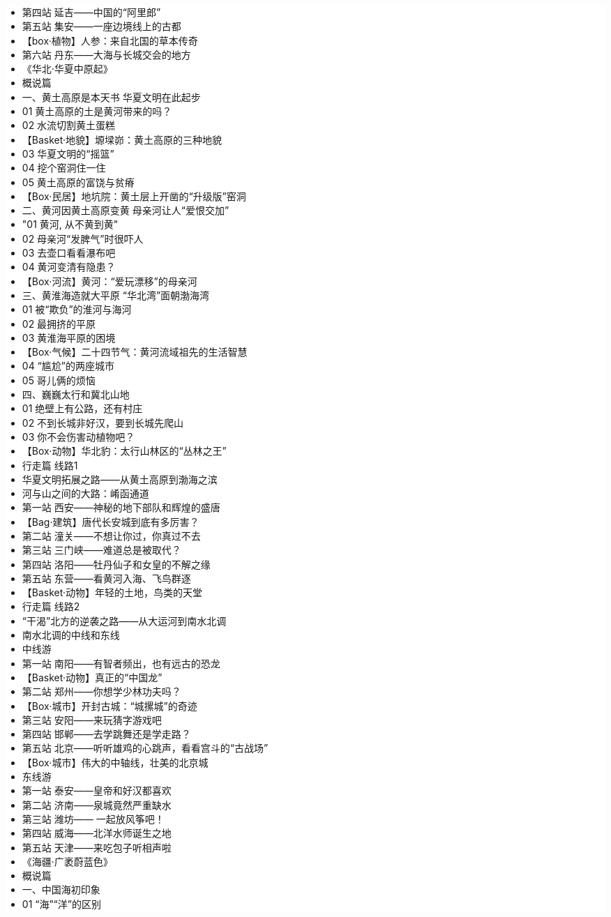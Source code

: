   - 第四站 延吉——中国的“阿里郎”
  - 第五站 集安——一座边境线上的古都
  - 【box·植物】人参：来自北国的草本传奇
  - 第六站 丹东——大海与长城交会的地方
  - 《华北·华夏中原起》
  - 概说篇
  - 一、黄土高原是本天书 华夏文明在此起步
  - 01 黄土高原的土是黄河带来的吗？
  - 02 水流切割黄土蛋糕
  - 【Basket·地貌】塬墚峁：黄土高原的三种地貌
  - 03 华夏文明的“摇篮”
  - 04 挖个窑洞住一住
  - 05 黄土高原的富饶与贫瘠
  - 【Box·民居】地坑院：黄土层上开凿的“升级版”窑洞
  - 二、黄河因黄土高原变黄 母亲河让人“爱恨交加”
  - "01 黄河, 从不黄到黄"
  - 02 母亲河“发脾气”时很吓人
  - 03 去壶口看看瀑布吧
  - 04 黄河变清有隐患？
  - 【Box·河流】黄河：“爱玩漂移”的母亲河
  - 三、黄淮海造就大平原 “华北湾”面朝渤海湾
  - 01 被“欺负”的淮河与海河
  - 02 最拥挤的平原
  - 03 黄淮海平原的困境
  - 【Box·气候】二十四节气：黄河流域祖先的生活智慧
  - 04 “尴尬”的两座城市
  - 05 哥儿俩的烦恼
  - 四、巍巍太行和冀北山地
  - 01 绝壁上有公路，还有村庄
  - 02 不到长城非好汉，要到长城先爬山
  - 03 你不会伤害动植物吧？
  - 【Box·动物】华北豹：太行山林区的“丛林之王”
  - 行走篇 线路1
  - 华夏文明拓展之路——从黄土高原到渤海之滨
  - 河与山之间的大路：崤函通道
  - 第一站 西安——神秘的地下部队和辉煌的盛唐
  - 【Bag·建筑】唐代长安城到底有多厉害？
  - 第二站 潼关——不想让你过，你真过不去
  - 第三站 三门峡——难道总是被取代？
  - 第四站 洛阳——牡丹仙子和女皇的不解之缘
  - 第五站 东营——看黄河入海、飞鸟群逐
  - 【Basket·动物】年轻的土地，鸟类的天堂
  - 行走篇 线路2
  - “干渴”北方的逆袭之路——从大运河到南水北调
  - 南水北调的中线和东线
  - 中线游
  - 第一站 南阳——有智者频出，也有远古的恐龙
  - 【Basket·动物】真正的“中国龙”
  - 第二站 郑州——你想学少林功夫吗？
  - 【Box·城市】开封古城：“城摞城”的奇迹
  - 第三站 安阳——来玩猜字游戏吧
  - 第四站 邯郸——去学跳舞还是学走路？
  - 第五站 北京——听听雄鸡的心跳声，看看宫斗的“古战场”
  - 【Box·城市】伟大的中轴线，壮美的北京城
  - 东线游
  - 第一站 泰安——皇帝和好汉都喜欢
  - 第二站 济南——泉城竟然严重缺水
  - 第三站 潍坊—— 一起放风筝吧！
  - 第四站 威海——北洋水师诞生之地
  - 第五站 天津——来吃包子听相声啦
  - 《海疆·广袤蔚蓝色》
  - 概说篇
  - 一、中国海初印象
  - 01 “海”“洋”的区别